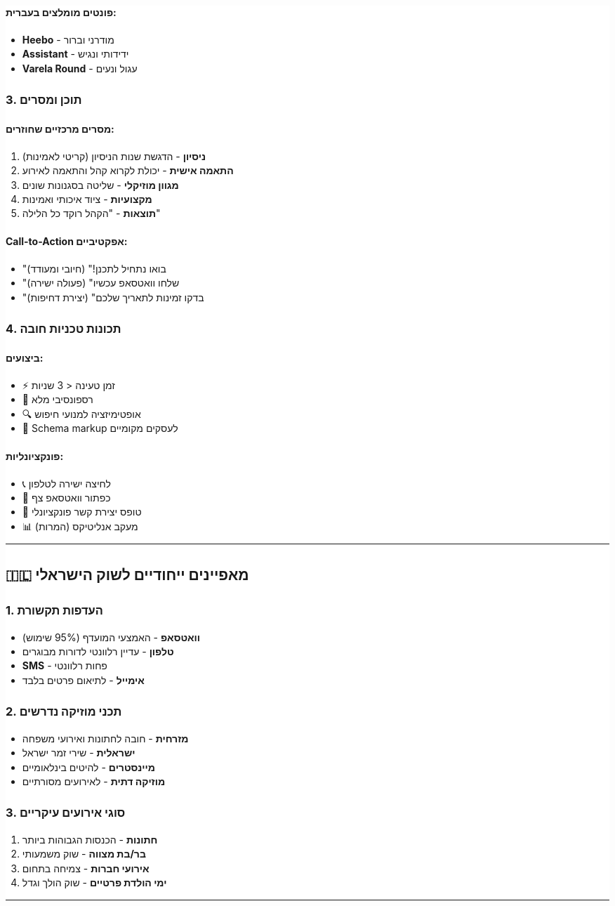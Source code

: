 #### **פונטים מומלצים בעברית:**
- **Heebo** - מודרני וברור
- **Assistant** - ידידותי ונגיש
- **Varela Round** - עגול ונעים

### 3. תוכן ומסרים

#### **מסרים מרכזיים שחוזרים:**
1. **ניסיון** - הדגשת שנות הניסיון (קריטי לאמינות)
2. **התאמה אישית** - יכולת לקרוא קהל והתאמה לאירוע
3. **מגוון מוזיקלי** - שליטה בסגנונות שונים
4. **מקצועיות** - ציוד איכותי ואמינות
5. **תוצאות** - "הקהל רוקד כל הלילה"

#### **Call-to-Action אפקטיביים:**
- "בואו נתחיל לתכנן!" (חיובי ומעודד)
- "שלחו וואטסאפ עכשיו" (פעולה ישירה)
- "בדקו זמינות לתאריך שלכם" (יצירת דחיפות)

### 4. תכונות טכניות חובה

#### **ביצועים:**
- ⚡ זמן טעינה < 3 שניות
- 📱 רספונסיבי מלא
- 🔍 אופטימיזציה למנועי חיפוש
- 🎯 Schema markup לעסקים מקומיים

#### **פונקציונליות:**
- 📞 לחיצה ישירה לטלפון
- 💬 כפתור וואטסאפ צף
- 📧 טופס יצירת קשר פונקציונלי
- 📊 מעקב אנליטיקס (המרות)

---

## 🇮🇱 מאפיינים ייחודיים לשוק הישראלי

### 1. העדפות תקשורת
- **וואטסאפ** - האמצעי המועדף (95% שימוש)
- **טלפון** - עדיין רלוונטי לדורות מבוגרים
- **SMS** - פחות רלוונטי
- **אימייל** - לתיאום פרטים בלבד

### 2. תכני מוזיקה נדרשים
- **מזרחית** - חובה לחתונות ואירועי משפחה
- **ישראלית** - שירי זמר ישראל
- **מיינסטרים** - להיטים בינלאומיים
- **מוזיקה דתית** - לאירועים מסורתיים

### 3. סוגי אירועים עיקריים
1. **חתונות** - הכנסות הגבוהות ביותר
2. **בר/בת מצווה** - שוק משמעותי
3. **אירועי חברות** - צמיחה בתחום
4. **ימי הולדת פרטיים** - שוק הולך וגדל

---